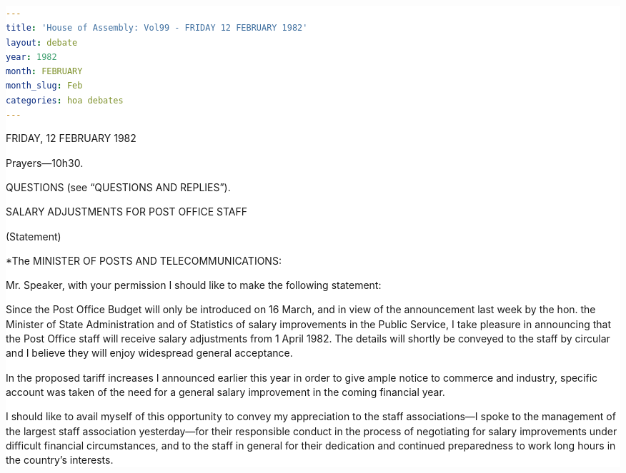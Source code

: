 ```yaml
---
title: 'House of Assembly: Vol99 - FRIDAY 12 FEBRUARY 1982'
layout: debate
year: 1982
month: FEBRUARY
month_slug: Feb
categories: hoa debates
---
```


<debateSection name="#opening">

<heading>FRIDAY, 12 FEBRUARY 1982</heading>

<prayers>

<narrative>Prayers&#x2014;<recordedTime time="1982-02-12T10:30:00">10h30.</recordedTime></narrative>

</prayers>

<debateSection name="#questions_see_questions_and_replies">

<heading>QUESTIONS (see &#x201C;QUESTIONS AND REPLIES&#x201D;).</heading>

</debateSection>

<debateSection name="#salary_adjustments_for_post_office_staff">

<heading>SALARY ADJUSTMENTS FOR POST OFFICE STAFF</heading>

<summary>(Statement)</summary>

<speech by="#minister_of_posts_and_telecommunications">

<from>*The <person refersTo="hansard_za">MINISTER OF POSTS AND TELECOMMUNICATIONS</person>:</from>

<p>Mr. Speaker, with your permission I should like to make the following statement:</p>

<p>Since the Post Office Budget will only be introduced on 16 March, and in view of the announcement last week by the hon. the Minister of State Administration and of Statistics of salary improvements in the Public Service, I take pleasure in announcing that the Post Office staff will receive salary adjustments from 1 April 1982. The details will <span class="col_787-788" refersTo="page_0418"/>shortly be conveyed to the staff by circular and I believe they will enjoy widespread general acceptance.</p>

<p>In the proposed tariff increases I announced earlier this year in order to give ample notice to commerce and industry, specific account was taken of the need for a general salary improvement in the coming financial year.</p>

<p>I should like to avail myself of this opportunity to convey my appreciation to the staff associations&#x2014;I spoke to the management of the largest staff association yesterday&#x2014;for their responsible conduct in the process of negotiating for salary improvements under difficult financial circumstances, and to the staff in general for their dedication and continued preparedness to work long hours in the country&#x2019;s interests.</p>

</speech>
